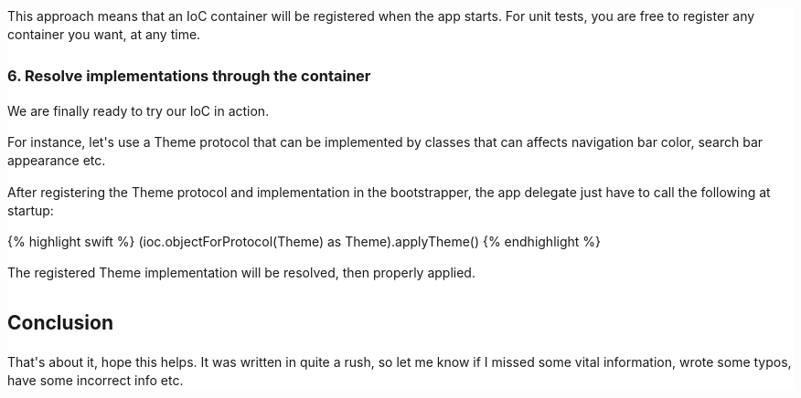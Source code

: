 
This approach means that an IoC container will be registered when the app starts.
For unit tests, you are free to register any container you want, at any time.


### 6. Resolve implementations through the container

We are finally ready to try our IoC in action.

For instance, let's use a Theme protocol that can be implemented by classes that
can affects navigation bar color, search bar appearance etc.

After registering the Theme protocol and implementation in the bootstrapper, the
app delegate just have to call the following at startup:


{% highlight swift %}
(ioc.objectForProtocol(Theme) as Theme).applyTheme()
{% endhighlight %}


The registered Theme implementation will be resolved, then properly applied.



## Conclusion

That's about it, hope this helps. It was written in quite a rush, so let me know
if I missed some vital information, wrote some typos, have some incorrect info etc.



